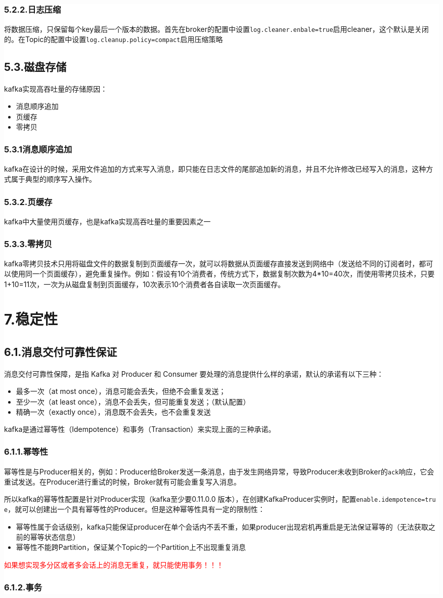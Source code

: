 ### 5.2.2.日志压缩

将数据压缩，只保留每个key最后一个版本的数据。首先在broker的配置中设置`log.cleaner.enbale=true`启用cleaner，这个默认是关闭的。在Topic的配置中设置`log.cleanup.policy=compact`启用压缩策略

## 5.3.磁盘存储

kafka实现高吞吐量的存储原因：

- 消息顺序追加
- 页缓存
- 零拷贝

### 5.3.1消息顺序追加

kafka在设计的时候，采用文件追加的方式来写入消息，即只能在日志文件的尾部追加新的消息，并且不允许修改已经写入的消息，这种方式属于典型的顺序写入操作。

### 5.3.2.页缓存

kafka中大量使用页缓存，也是kafka实现高吞吐量的重要因素之一

### 5.3.3.零拷贝

kafka零拷贝技术只用将磁盘文件的数据复制到页面缓存一次，就可以将数据从页面缓存直接发送到网络中（发送给不同的订阅者时，都可以使用同一个页面缓存），避免重复操作。例如：假设有10个消费者，传统方式下，数据复制次数为4*10=40次，而使用零拷贝技术，只要1+10=11次，一次为从磁盘复制到页面缓存，10次表示10个消费者各自读取一次页面缓存。

# 7.稳定性

## 6.1.消息交付可靠性保证

消息交付可靠性保障，是指 Kafka 对 Producer 和 Consumer 要处理的消息提供什么样的承诺，默认的承诺有以下三种：

- 最多一次（at most once），消息可能会丢失，但绝不会重复发送；
- 至少一次（at least once），消息不会丢失，但可能重复发送；（默认配置）
- 精确一次（exactly once），消息既不会丢失，也不会重复发送

kafka是通过幂等性（Idempotence）和事务（Transaction）来实现上面的三种承诺。

### 6.1.1.幂等性

幂等性是与Producer相关的，例如：Producer给Broker发送一条消息，由于发生网络异常，导致Producer未收到Broker的`ack`响应，它会重试发送。在Producer进行重试的时候，Broker就有可能会重复写入消息。

所以kafka的幂等性配置是针对Producer实现（kafka至少要0.11.0.0 版本），在创建KafkaProducer实例时，配置`enable.idempotence=true`，就可以创建出一个具有幂等性的Producer。但是这种幂等性具有一定的限制性：

- 幂等性属于会话级别，kafka只能保证producer在单个会话内不丢不重，如果producer出现宕机再重启是无法保证幂等的（无法获取之前的幂等状态信息）
- 幂等性不能跨Partition，保证某个Topic的一个Partition上不出现重复消息

<span style="color:red">如果想实现多分区或者多会话上的消息无重复，就只能使用事务！！！</span>

### 6.1.2.事务
